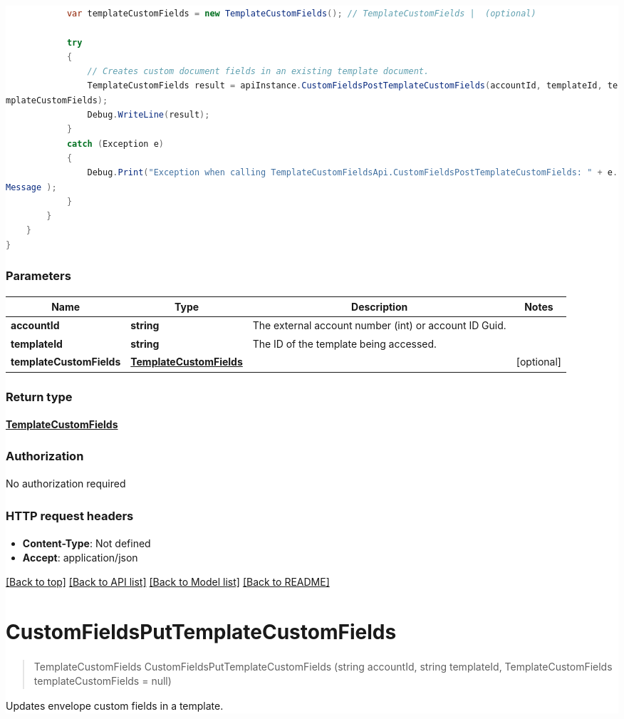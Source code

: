 ```csharp
            var templateCustomFields = new TemplateCustomFields(); // TemplateCustomFields |  (optional) 

            try
            {
                // Creates custom document fields in an existing template document.
                TemplateCustomFields result = apiInstance.CustomFieldsPostTemplateCustomFields(accountId, templateId, templateCustomFields);
                Debug.WriteLine(result);
            }
            catch (Exception e)
            {
                Debug.Print("Exception when calling TemplateCustomFieldsApi.CustomFieldsPostTemplateCustomFields: " + e.Message );
            }
        }
    }
}
```

### Parameters

Name | Type | Description  | Notes
------------- | ------------- | ------------- | -------------
 **accountId** | **string**| The external account number (int) or account ID Guid. | 
 **templateId** | **string**| The ID of the template being accessed. | 
 **templateCustomFields** | [**TemplateCustomFields**](TemplateCustomFields.md)|  | [optional] 

### Return type

[**TemplateCustomFields**](TemplateCustomFields.md)

### Authorization

No authorization required

### HTTP request headers

 - **Content-Type**: Not defined
 - **Accept**: application/json

[[Back to top]](#) [[Back to API list]](../README.md#documentation-for-api-endpoints) [[Back to Model list]](../README.md#documentation-for-models) [[Back to README]](../README.md)

<a name="customfieldsputtemplatecustomfields"></a>
# **CustomFieldsPutTemplateCustomFields**
> TemplateCustomFields CustomFieldsPutTemplateCustomFields (string accountId, string templateId, TemplateCustomFields templateCustomFields = null)

Updates envelope custom fields in a template.
